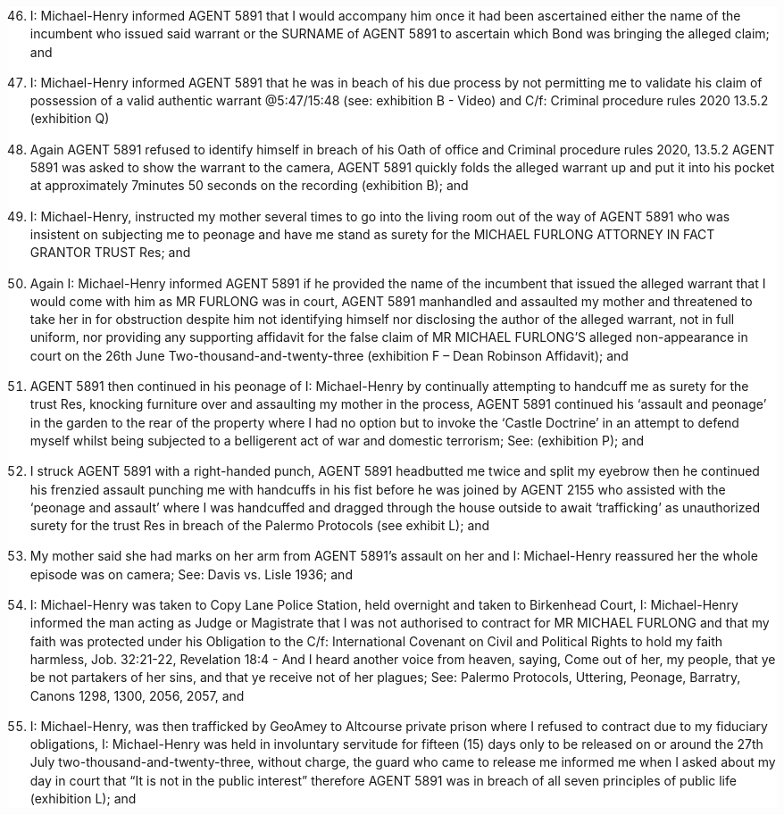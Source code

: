46)	I: Michael-Henry informed AGENT 5891 that I would accompany him once it had been ascertained either the name of the incumbent who issued said warrant or the SURNAME of AGENT 5891 to ascertain which Bond was bringing the alleged claim; and


47)	I: Michael-Henry informed AGENT 5891 that he was in beach of his due process by not permitting me to validate his claim of possession of a valid authentic warrant @5:47/15:48 (see: exhibition B - Video) and C/f: Criminal procedure rules 2020 13.5.2 (exhibition Q)


48)	Again AGENT 5891 refused to identify himself in breach of his Oath of office and Criminal procedure rules 2020, 13.5.2 AGENT 5891 was asked to show the warrant to the camera, AGENT 5891 quickly folds the alleged warrant up and put it into his pocket at approximately 7minutes 50 seconds on the recording (exhibition B); and

49)	I: Michael-Henry, instructed my mother several times to go into the living room out of the way of AGENT 5891 who was insistent on subjecting me to peonage and have me stand as surety for the MICHAEL FURLONG ATTORNEY IN FACT GRANTOR TRUST Res; and


50)	Again I: Michael-Henry informed AGENT 5891 if he provided the name of the incumbent that issued the alleged warrant that I would come with him as MR FURLONG was in court, AGENT 5891 manhandled and assaulted my mother and threatened to take her in for obstruction despite him not identifying himself nor disclosing the author of the alleged warrant, not in full uniform, nor providing any supporting affidavit for the false claim of MR MICHAEL FURLONG’S alleged non-appearance in court on the 26th June Two-thousand-and-twenty-three (exhibition F – Dean Robinson Affidavit); and


51)	AGENT 5891 then continued in his peonage of I: Michael-Henry by continually attempting to handcuff me as surety for the trust Res, knocking furniture over and assaulting my mother in the process, AGENT 5891 continued his ‘assault and peonage’ in the garden to the rear of the property where I had no option but to invoke the ‘Castle Doctrine’ in an attempt to defend myself whilst being subjected to a belligerent act of war and domestic terrorism; See: (exhibition P); and


52)	I struck AGENT 5891 with a right-handed punch, AGENT 5891 headbutted me twice and split my eyebrow then he continued his frenzied assault punching me with handcuffs in his fist before he was joined by AGENT 2155 who assisted with the ‘peonage and assault’ where I was handcuffed and dragged through the house outside to await ‘trafficking’ as unauthorized surety for the trust Res in breach of the Palermo Protocols (see exhibit L); and


53)	My mother said she had marks on her arm from AGENT 5891’s assault on her and I: Michael-Henry reassured her the whole episode was on camera; See: Davis vs. Lisle 1936; and

54)	I: Michael-Henry was taken to Copy Lane Police Station, held overnight and taken to Birkenhead Court, I: Michael-Henry informed the man acting as Judge or Magistrate that I was not authorised to contract for MR MICHAEL FURLONG and that my faith was protected under his Obligation to the C/f: International Covenant on Civil and Political Rights to hold my faith harmless, Job. 32:21-22, Revelation 18:4 -  And I heard another voice from heaven, saying, Come out of her, my people, that ye be not partakers of her sins, and that ye receive not of her plagues; See: Palermo Protocols, Uttering, Peonage, Barratry, Canons 1298, 1300, 2056, 2057, and


55)	I: Michael-Henry, was then trafficked by GeoAmey to Altcourse private prison where I refused to contract due to my fiduciary obligations, I: Michael-Henry was held in involuntary servitude for fifteen (15) days only to be released on or around the 27th July two-thousand-and-twenty-three, without charge, the guard who came to release me informed me when I asked about my day in court that “It is not in the public interest” therefore AGENT 5891 was in breach of all seven principles of public life (exhibition L); and
